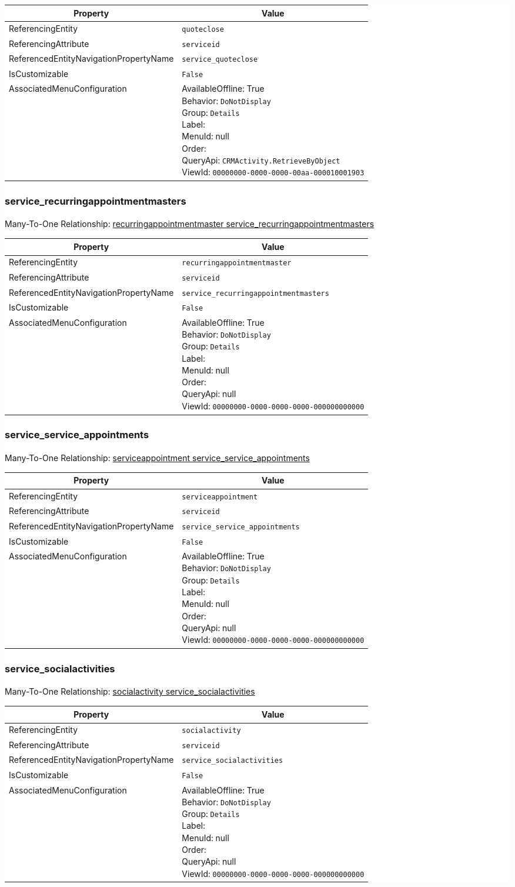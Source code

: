 |Property|Value|
|---|---|
|ReferencingEntity|`quoteclose`|
|ReferencingAttribute|`serviceid`|
|ReferencedEntityNavigationPropertyName|`service_quoteclose`|
|IsCustomizable|`False`|
|AssociatedMenuConfiguration|AvailableOffline: True<br />Behavior: `DoNotDisplay`<br />Group: `Details`<br />Label: <br />MenuId: null<br />Order: <br />QueryApi: `CRMActivity.RetrieveByObject`<br />ViewId: `00000000-0000-0000-00aa-000010001903`|

### <a name="BKMK_service_recurringappointmentmasters"></a> service_recurringappointmentmasters

Many-To-One Relationship: [recurringappointmentmaster service_recurringappointmentmasters](recurringappointmentmaster.md#BKMK_service_recurringappointmentmasters)

|Property|Value|
|---|---|
|ReferencingEntity|`recurringappointmentmaster`|
|ReferencingAttribute|`serviceid`|
|ReferencedEntityNavigationPropertyName|`service_recurringappointmentmasters`|
|IsCustomizable|`False`|
|AssociatedMenuConfiguration|AvailableOffline: True<br />Behavior: `DoNotDisplay`<br />Group: `Details`<br />Label: <br />MenuId: null<br />Order: <br />QueryApi: null<br />ViewId: `00000000-0000-0000-0000-000000000000`|

### <a name="BKMK_service_service_appointments"></a> service_service_appointments

Many-To-One Relationship: [serviceappointment service_service_appointments](serviceappointment.md#BKMK_service_service_appointments)

|Property|Value|
|---|---|
|ReferencingEntity|`serviceappointment`|
|ReferencingAttribute|`serviceid`|
|ReferencedEntityNavigationPropertyName|`service_service_appointments`|
|IsCustomizable|`False`|
|AssociatedMenuConfiguration|AvailableOffline: True<br />Behavior: `DoNotDisplay`<br />Group: `Details`<br />Label: <br />MenuId: null<br />Order: <br />QueryApi: null<br />ViewId: `00000000-0000-0000-0000-000000000000`|

### <a name="BKMK_service_socialactivities"></a> service_socialactivities

Many-To-One Relationship: [socialactivity service_socialactivities](socialactivity.md#BKMK_service_socialactivities)

|Property|Value|
|---|---|
|ReferencingEntity|`socialactivity`|
|ReferencingAttribute|`serviceid`|
|ReferencedEntityNavigationPropertyName|`service_socialactivities`|
|IsCustomizable|`False`|
|AssociatedMenuConfiguration|AvailableOffline: True<br />Behavior: `DoNotDisplay`<br />Group: `Details`<br />Label: <br />MenuId: null<br />Order: <br />QueryApi: null<br />ViewId: `00000000-0000-0000-0000-000000000000`|

